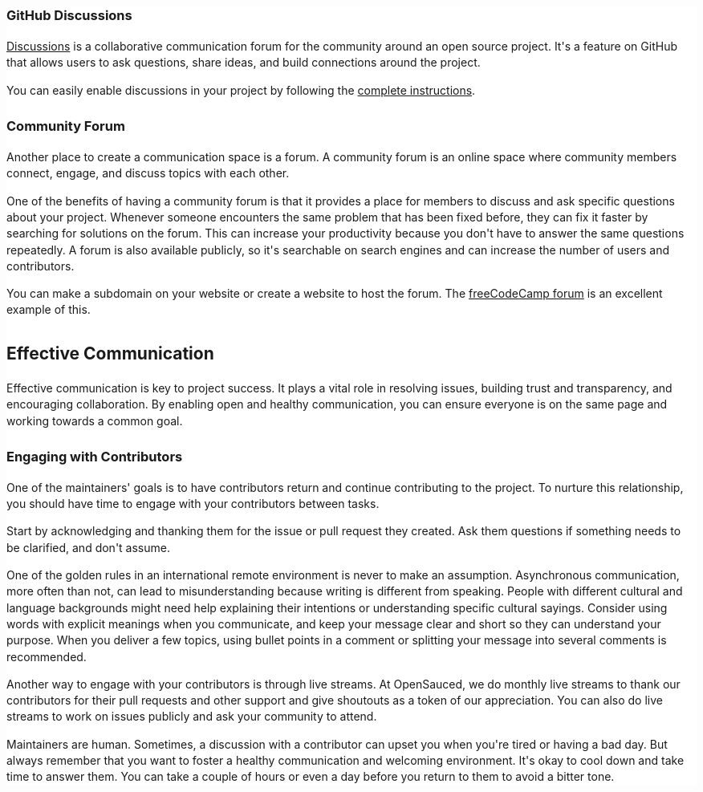 ### GitHub Discussions

[Discussions](https://github.com/features/discussions) is a collaborative communication forum for the community around an open source project. It's a feature on GitHub that allows users to ask questions, share ideas, and build connections around the project.

You can easily enable discussions in your project by following the [complete instructions](https://docs.github.com/en/discussions/quickstart#enabling-github-discussions-on-your-repository).

### Community Forum

Another place to create a communication space is a forum. A community forum is an online space where community members connect, engage, and discuss topics with each other.

One of the benefits of having a community forum is that it provides a place for members to discuss and ask specific questions about your project. Whenever someone encounters the same problem that has been fixed before, they can fix it faster by searching for solutions on the forum. This can increase your productivity because you don't have to answer the same questions repeatedly. A forum is also available publicly, so it's searchable on search engines and can increase the number of users and contributors.

You can make a subdomain on your website or create a website to host the forum. The [freeCodeCamp forum](https://forum.freecodecamp.org/) is an excellent example of this.

## Effective Communication

Effective communication is key to project success. It plays a vital role in resolving issues, building trust and transparency, and encouraging collaboration. By enabling open and healthy communication, you can ensure everyone is on the same page and working towards a common goal.

### Engaging with Contributors

One of the maintainers' goals is to have contributors return and continue contributing to the project. To nurture this relationship, you should have time to engage with your contributors between tasks.

Start by acknowledging and thanking them for the issue or pull request they created. Ask them questions if something needs to be clarified, and don't assume.

One of the golden rules in an international remote environment is never to make an assumption. Asynchronous communication, more often than not, can lead to misunderstanding because writing is different from speaking. People with different cultural and language backgrounds might need help explaining their intentions or understanding specific cultural sayings. Consider using words with explicit meanings when you communicate, and keep your message clear and short so they can understand your purpose. When you deliver a few topics, using bullet points in a comment or splitting your message into several comments is recommended.

Another way to engage with your contributors is through live streams. At OpenSauced, we do monthly live streams to thank our contributors for their pull requests and other support and give shoutouts as a token of our appreciation. You can also do live streams to work on issues publicly and ask your community to attend.

Maintainers are human. Sometimes, a discussion with a contributor can upset you when you're tired or having a bad day. But always remember that you want to foster a healthy communication and welcoming environment. It's okay to cool down and take time to answer them. You can take a couple of hours or even a day before you return to them to avoid a bitter tone.
